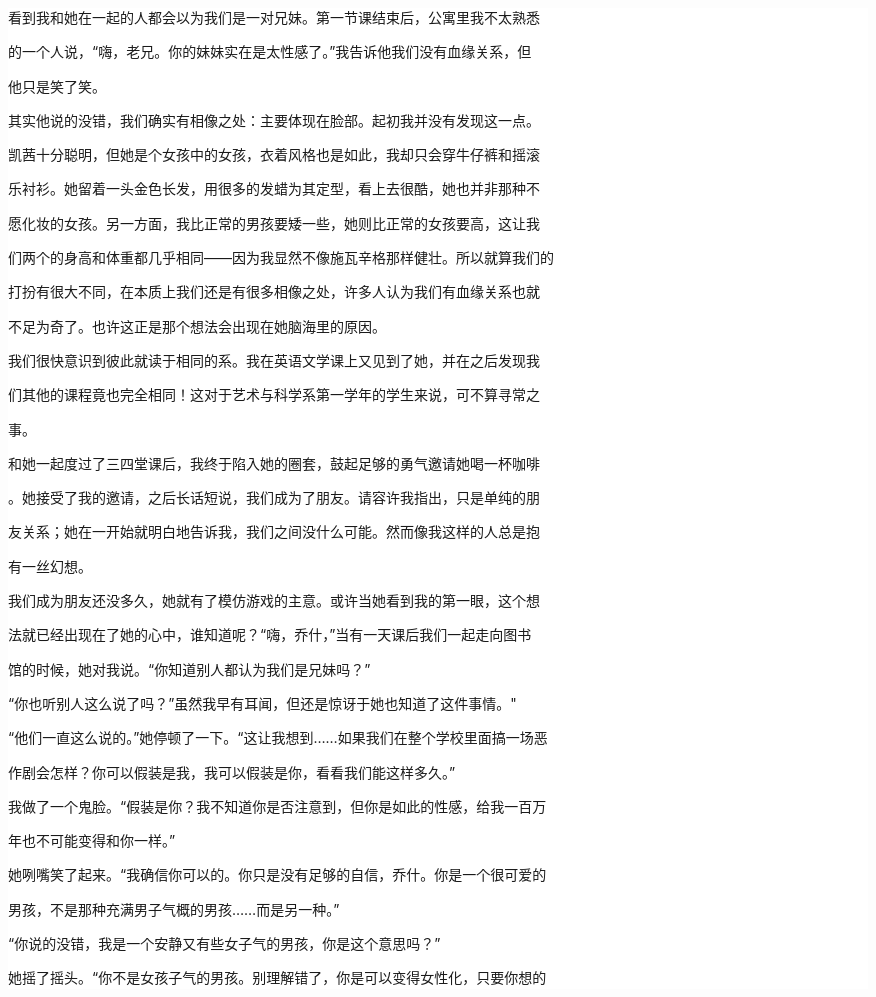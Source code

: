 
看到我和她在一起的人都会以为我们是一对兄妹。第一节课结束后，公寓里我不太熟悉

的一个人说，“嗨，老兄。你的妹妹实在是太性感了。”我告诉他我们没有血缘关系，但

他只是笑了笑。



其实他说的没错，我们确实有相像之处：主要体现在脸部。起初我并没有发现这一点。

凯茜十分聪明，但她是个女孩中的女孩，衣着风格也是如此，我却只会穿牛仔裤和摇滚

乐衬衫。她留着一头金色长发，用很多的发蜡为其定型，看上去很酷，她也并非那种不

愿化妆的女孩。另一方面，我比正常的男孩要矮一些，她则比正常的女孩要高，这让我

们两个的身高和体重都几乎相同——因为我显然不像施瓦辛格那样健壮。所以就算我们的

打扮有很大不同，在本质上我们还是有很多相像之处，许多人认为我们有血缘关系也就

不足为奇了。也许这正是那个想法会出现在她脑海里的原因。

我们很快意识到彼此就读于相同的系。我在英语文学课上又见到了她，并在之后发现我

们其他的课程竟也完全相同！这对于艺术与科学系第一学年的学生来说，可不算寻常之

事。



和她一起度过了三四堂课后，我终于陷入她的圈套，鼓起足够的勇气邀请她喝一杯咖啡

。她接受了我的邀请，之后长话短说，我们成为了朋友。请容许我指出，只是单纯的朋

友关系；她在一开始就明白地告诉我，我们之间没什么可能。然而像我这样的人总是抱

有一丝幻想。

我们成为朋友还没多久，她就有了模仿游戏的主意。或许当她看到我的第一眼，这个想

法就已经出现在了她的心中，谁知道呢？“嗨，乔什，”当有一天课后我们一起走向图书

馆的时候，她对我说。“你知道别人都认为我们是兄妹吗？”



“你也听别人这么说了吗？”虽然我早有耳闻，但还是惊讶于她也知道了这件事情。"



“他们一直这么说的。”她停顿了一下。“这让我想到……如果我们在整个学校里面搞一场恶

作剧会怎样？你可以假装是我，我可以假装是你，看看我们能这样多久。”

我做了一个鬼脸。“假装是你？我不知道你是否注意到，但你是如此的性感，给我一百万

年也不可能变得和你一样。”

她咧嘴笑了起来。“我确信你可以的。你只是没有足够的自信，乔什。你是一个很可爱的

男孩，不是那种充满男子气概的男孩……而是另一种。”



“你说的没错，我是一个安静又有些女子气的男孩，你是这个意思吗？”



她摇了摇头。“你不是女孩子气的男孩。别理解错了，你是可以变得女性化，只要你想的
